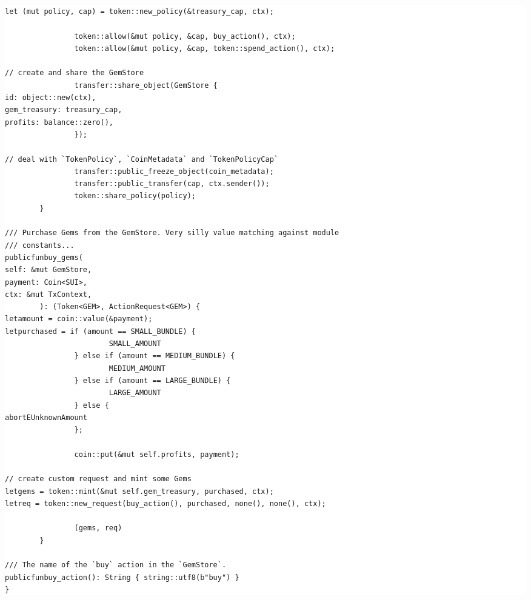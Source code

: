 ```
let (mut policy, cap) = token::new_policy(&treasury_cap, ctx);  
  
				token::allow(&mut policy, &cap, buy_action(), ctx);  
				token::allow(&mut policy, &cap, token::spend_action(), ctx);  
  
// create and share the GemStore  
				transfer::share_object(GemStore {  
id: object::new(ctx),  
gem_treasury: treasury_cap,  
profits: balance::zero(),  
				});  
  
// deal with `TokenPolicy`, `CoinMetadata` and `TokenPolicyCap`  
				transfer::public_freeze_object(coin_metadata);  
				transfer::public_transfer(cap, ctx.sender());  
				token::share_policy(policy);  
		}  
  
/// Purchase Gems from the GemStore. Very silly value matching against module  
/// constants...  
publicfunbuy_gems(  
self: &mut GemStore,  
payment: Coin<SUI>,  
ctx: &mut TxContext,  
		): (Token<GEM>, ActionRequest<GEM>) {  
letamount = coin::value(&payment);  
letpurchased = if (amount == SMALL_BUNDLE) {  
						SMALL_AMOUNT  
				} else if (amount == MEDIUM_BUNDLE) {  
						MEDIUM_AMOUNT  
				} else if (amount == LARGE_BUNDLE) {  
						LARGE_AMOUNT  
				} else {  
abortEUnknownAmount  
				};  
  
				coin::put(&mut self.profits, payment);  
  
// create custom request and mint some Gems  
letgems = token::mint(&mut self.gem_treasury, purchased, ctx);  
letreq = token::new_request(buy_action(), purchased, none(), none(), ctx);  
  
				(gems, req)  
		}  
  
/// The name of the `buy` action in the `GemStore`.  
publicfunbuy_action(): String { string::utf8(b"buy") }  
}  

```
